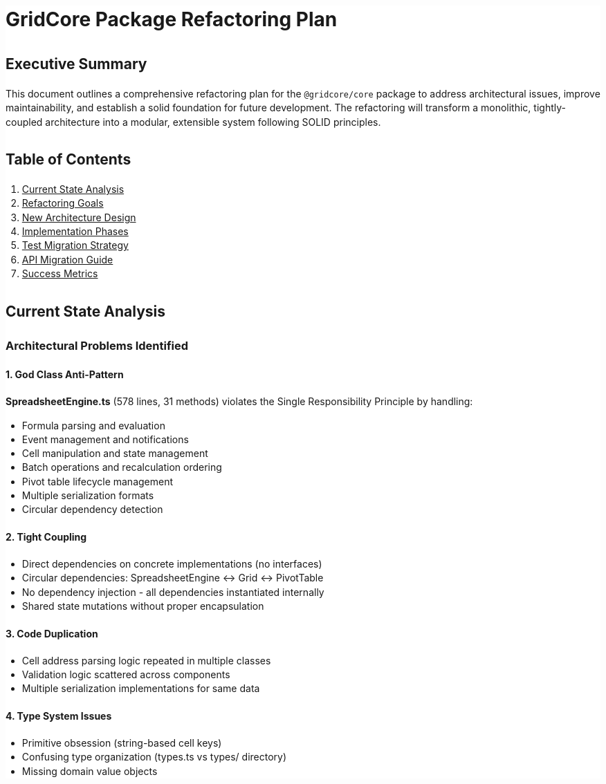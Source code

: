 # GridCore Package Refactoring Plan

## Executive Summary

This document outlines a comprehensive refactoring plan for the `@gridcore/core` package to address architectural issues, improve maintainability, and establish a solid foundation for future development. The refactoring will transform a monolithic, tightly-coupled architecture into a modular, extensible system following SOLID principles.

## Table of Contents

1. [Current State Analysis](#current-state-analysis)
2. [Refactoring Goals](#refactoring-goals)
3. [New Architecture Design](#new-architecture-design)
4. [Implementation Phases](#implementation-phases)
5. [Test Migration Strategy](#test-migration-strategy)
6. [API Migration Guide](#api-migration-guide)
7. [Success Metrics](#success-metrics)

## Current State Analysis

### Architectural Problems Identified

#### 1. God Class Anti-Pattern
**SpreadsheetEngine.ts** (578 lines, 31 methods) violates the Single Responsibility Principle by handling:
- Formula parsing and evaluation
- Event management and notifications
- Cell manipulation and state management
- Batch operations and recalculation ordering
- Pivot table lifecycle management
- Multiple serialization formats
- Circular dependency detection

#### 2. Tight Coupling
- Direct dependencies on concrete implementations (no interfaces)
- Circular dependencies: SpreadsheetEngine ↔ Grid ↔ PivotTable
- No dependency injection - all dependencies instantiated internally
- Shared state mutations without proper encapsulation

#### 3. Code Duplication
- Cell address parsing logic repeated in multiple classes
- Validation logic scattered across components
- Multiple serialization implementations for same data

#### 4. Type System Issues
- Primitive obsession (string-based cell keys)
- Confusing type organization (types.ts vs types/ directory)
- Missing domain value objects
